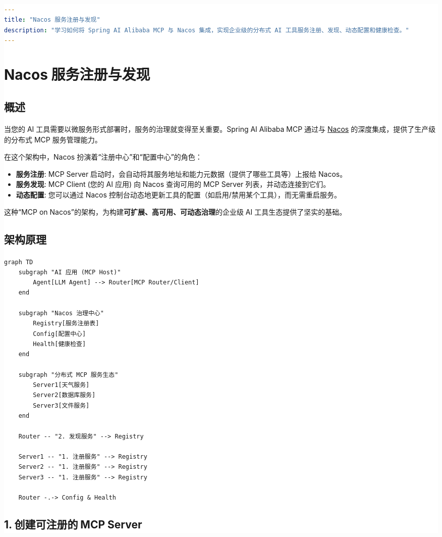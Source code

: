 ```yaml
---
title: "Nacos 服务注册与发现"
description: "学习如何将 Spring AI Alibaba MCP 与 Nacos 集成，实现企业级的分布式 AI 工具服务注册、发现、动态配置和健康检查。"
---
```


# Nacos 服务注册与发现

## 概述

当您的 AI 工具需要以微服务形式部署时，服务的治理就变得至关重要。Spring AI Alibaba MCP 通过与 [Nacos](https://nacos.io/) 的深度集成，提供了生产级的分布式 MCP 服务管理能力。

在这个架构中，Nacos 扮演着“注册中心”和“配置中心”的角色：
- **服务注册**: MCP Server 启动时，会自动将其服务地址和能力元数据（提供了哪些工具等）上报给 Nacos。
- **服务发现**: MCP Client (您的 AI 应用) 向 Nacos 查询可用的 MCP Server 列表，并动态连接到它们。
- **动态配置**: 您可以通过 Nacos 控制台动态地更新工具的配置（如启用/禁用某个工具），而无需重启服务。

这种“MCP on Nacos”的架构，为构建**可扩展、高可用、可动态治理**的企业级 AI 工具生态提供了坚实的基础。

## 架构原理

```mermaid
graph TD
    subgraph "AI 应用 (MCP Host)"
        Agent[LLM Agent] --> Router[MCP Router/Client]
    end
    
    subgraph "Nacos 治理中心"
        Registry[服务注册表]
        Config[配置中心]
        Health[健康检查]
    end
    
    subgraph "分布式 MCP 服务生态"
        Server1[天气服务]
        Server2[数据库服务]
        Server3[文件服务]
    end
    
    Router -- "2. 发现服务" --> Registry
    
    Server1 -- "1. 注册服务" --> Registry
    Server2 -- "1. 注册服务" --> Registry
    Server3 -- "1. 注册服务" --> Registry
    
    Router -.-> Config & Health
```

## 1. 创建可注册的 MCP Server
